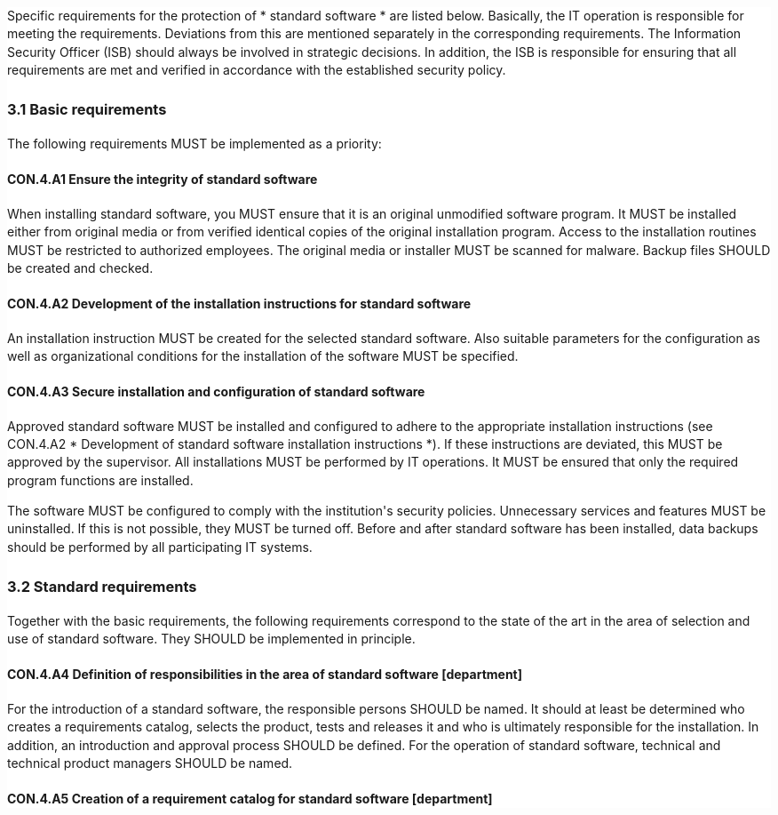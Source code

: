 Specific requirements for the protection of * standard software * are listed below. Basically, the IT operation is responsible for meeting the requirements. Deviations from this are mentioned separately in the corresponding requirements. The Information Security Officer (ISB) should always be involved in strategic decisions. In addition, the ISB is responsible for ensuring that all requirements are met and verified in accordance with the established security policy.

### 3.1 Basic requirements

The following requirements MUST be implemented as a priority:

#### CON.4.A1 Ensure the integrity of standard software

When installing standard software, you MUST ensure that it is an original unmodified software program. It MUST be installed either from original media or from verified identical copies of the original installation program. Access to the installation routines MUST be restricted to authorized employees. The original media or installer MUST be scanned for malware. Backup files SHOULD be created and checked.

#### CON.4.A2 Development of the installation instructions for standard software

An installation instruction MUST be created for the selected standard software. Also suitable parameters for the configuration as well as organizational conditions for the installation of the software MUST be specified.
#### CON.4.A3 Secure installation and configuration of standard software

Approved standard software MUST be installed and configured to adhere to the appropriate installation instructions (see CON.4.A2 * Development of standard software installation instructions *). If these instructions are deviated, this MUST be approved by the supervisor. All installations MUST be performed by IT operations. It MUST be ensured that only the required program functions are installed.

The software MUST be configured to comply with the institution's security policies. Unnecessary services and features MUST be uninstalled. If this is not possible, they MUST be turned off. Before and after standard software has been installed, data backups should be performed by all participating IT systems.

### 3.2 Standard requirements

Together with the basic requirements, the following requirements correspond to the state of the art in the area of ​​selection and use of standard software. They SHOULD be implemented in principle.

#### CON.4.A4 Definition of responsibilities in the area of ​​standard software [department]

For the introduction of a standard software, the responsible persons SHOULD be named. It should at least be determined who creates a requirements catalog, selects the product, tests and releases it and who is ultimately responsible for the installation. In addition, an introduction and approval process SHOULD be defined. For the operation of standard software, technical and technical product managers SHOULD be named.

#### CON.4.A5 Creation of a requirement catalog for standard software [department]
